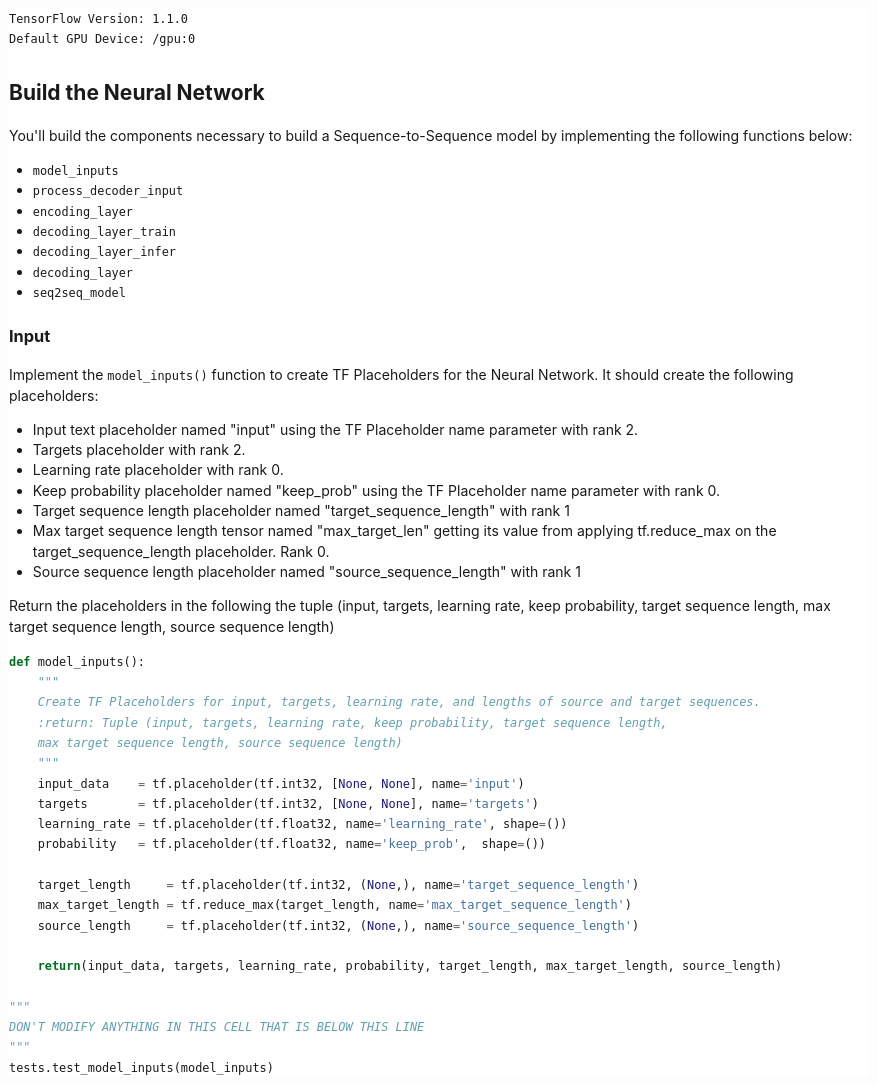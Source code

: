     TensorFlow Version: 1.1.0
    Default GPU Device: /gpu:0


## Build the Neural Network
You'll build the components necessary to build a Sequence-to-Sequence model by implementing the following functions below:
- `model_inputs`
- `process_decoder_input`
- `encoding_layer`
- `decoding_layer_train`
- `decoding_layer_infer`
- `decoding_layer`
- `seq2seq_model`

### Input
Implement the `model_inputs()` function to create TF Placeholders for the Neural Network. It should create the following placeholders:

- Input text placeholder named "input" using the TF Placeholder name parameter with rank 2.
- Targets placeholder with rank 2.
- Learning rate placeholder with rank 0.
- Keep probability placeholder named "keep_prob" using the TF Placeholder name parameter with rank 0.
- Target sequence length placeholder named "target_sequence_length" with rank 1
- Max target sequence length tensor named "max_target_len" getting its value from applying tf.reduce_max on the target_sequence_length placeholder. Rank 0.
- Source sequence length placeholder named "source_sequence_length" with rank 1

Return the placeholders in the following the tuple (input, targets, learning rate, keep probability, target sequence length, max target sequence length, source sequence length)


```python
def model_inputs():
    """
    Create TF Placeholders for input, targets, learning rate, and lengths of source and target sequences.
    :return: Tuple (input, targets, learning rate, keep probability, target sequence length,
    max target sequence length, source sequence length)
    """
    input_data    = tf.placeholder(tf.int32, [None, None], name='input')
    targets       = tf.placeholder(tf.int32, [None, None], name='targets')
    learning_rate = tf.placeholder(tf.float32, name='learning_rate', shape=())
    probability   = tf.placeholder(tf.float32, name='keep_prob',  shape=())
    
    target_length     = tf.placeholder(tf.int32, (None,), name='target_sequence_length')
    max_target_length = tf.reduce_max(target_length, name='max_target_sequence_length')
    source_length     = tf.placeholder(tf.int32, (None,), name='source_sequence_length')

    return(input_data, targets, learning_rate, probability, target_length, max_target_length, source_length) 

"""
DON'T MODIFY ANYTHING IN THIS CELL THAT IS BELOW THIS LINE
"""
tests.test_model_inputs(model_inputs)
```
